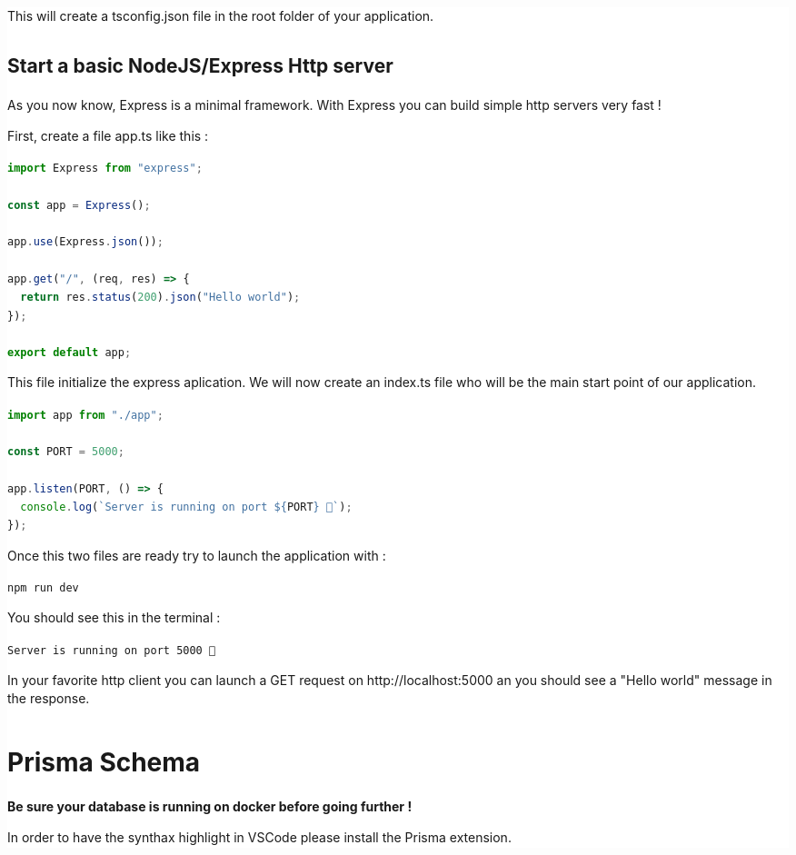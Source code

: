This will create a tsconfig.json file in the root folder of your application.

## Start a basic NodeJS/Express Http server

As you now know, Express is a minimal framework.
With Express you can build simple http servers very fast !

First, create a file app.ts like this :

```js
import Express from "express";

const app = Express();

app.use(Express.json());

app.get("/", (req, res) => {
  return res.status(200).json("Hello world");
});

export default app;
```

This file initialize the express aplication.
We will now create an index.ts file who will be the main start point of our application.

```js
import app from "./app";

const PORT = 5000;

app.listen(PORT, () => {
  console.log(`Server is running on port ${PORT} 🚀`);
});
```

Once this two files are ready try to launch the application with :

```
npm run dev
```

You should see this in the terminal :

```
Server is running on port 5000 🚀
```

In your favorite http client you can launch a GET request on http://localhost:5000 an you should see a "Hello world" message in the response.

# Prisma Schema

**Be sure your database is running on docker before going further !**

In order to have the synthax highlight in VSCode please install the Prisma extension.
